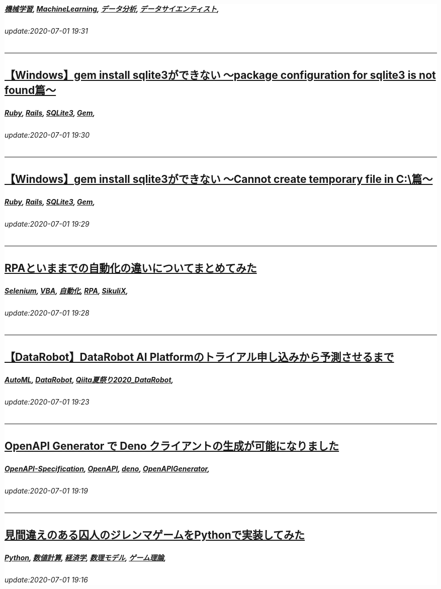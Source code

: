##### [機械学習](https://qiita.com/tags/機械学習), [MachineLearning](https://qiita.com/tags/MachineLearning), [データ分析](https://qiita.com/tags/データ分析), [データサイエンティスト](https://qiita.com/tags/データサイエンティスト), 
###### update:2020-07-01 19:31
---
## [【Windows】gem install sqlite3ができない ～package configuration for sqlite3 is not found篇～](https://qiita.com/nicokazu/items/944318dc0ef5746e2b9d)
##### [Ruby](https://qiita.com/tags/Ruby), [Rails](https://qiita.com/tags/Rails), [SQLite3](https://qiita.com/tags/SQLite3), [Gem](https://qiita.com/tags/Gem), 
###### update:2020-07-01 19:30
---
## [【Windows】gem install sqlite3ができない ～Cannot create temporary file in C:\篇～](https://qiita.com/nicokazu/items/3f6a6bc4b8f31b300648)
##### [Ruby](https://qiita.com/tags/Ruby), [Rails](https://qiita.com/tags/Rails), [SQLite3](https://qiita.com/tags/SQLite3), [Gem](https://qiita.com/tags/Gem), 
###### update:2020-07-01 19:29
---
## [RPAといままでの自動化の違いについてまとめてみた](https://qiita.com/Okura_/items/47f33e7cc763d9aff444)
##### [Selenium](https://qiita.com/tags/Selenium), [VBA](https://qiita.com/tags/VBA), [自動化](https://qiita.com/tags/自動化), [RPA](https://qiita.com/tags/RPA), [SikuliX](https://qiita.com/tags/SikuliX), 
###### update:2020-07-01 19:28
---
## [【DataRobot】DataRobot AI Platformのトライアル申し込みから予測させるまで](https://qiita.com/yshr10ic/items/8f3062f84f10e2ab88ba)
##### [AutoML](https://qiita.com/tags/AutoML), [DataRobot](https://qiita.com/tags/DataRobot), [Qiita夏祭り2020_DataRobot](https://qiita.com/tags/Qiita夏祭り2020_DataRobot), 
###### update:2020-07-01 19:23
---
## [OpenAPI Generator で Deno クライアントの生成が可能になりました](https://qiita.com/chibato/items/d51484a6578b39c9c4b5)
##### [OpenAPI-Specification](https://qiita.com/tags/OpenAPI-Specification), [OpenAPI](https://qiita.com/tags/OpenAPI), [deno](https://qiita.com/tags/deno), [OpenAPIGenerator](https://qiita.com/tags/OpenAPIGenerator), 
###### update:2020-07-01 19:19
---
## [見間違えのある囚人のジレンマゲームをPythonで実装してみた](https://qiita.com/azumi17/items/8513107c24b467f3f99d)
##### [Python](https://qiita.com/tags/Python), [数値計算](https://qiita.com/tags/数値計算), [経済学](https://qiita.com/tags/経済学), [数理モデル](https://qiita.com/tags/数理モデル), [ゲーム理論](https://qiita.com/tags/ゲーム理論), 
###### update:2020-07-01 19:16